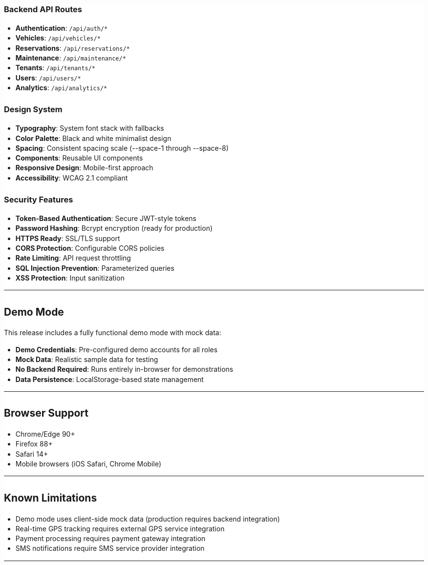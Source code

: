 ### Backend API Routes
- **Authentication**: `/api/auth/*`
- **Vehicles**: `/api/vehicles/*`
- **Reservations**: `/api/reservations/*`
- **Maintenance**: `/api/maintenance/*`
- **Tenants**: `/api/tenants/*`
- **Users**: `/api/users/*`
- **Analytics**: `/api/analytics/*`

### Design System
- **Typography**: System font stack with fallbacks
- **Color Palette**: Black and white minimalist design
- **Spacing**: Consistent spacing scale (--space-1 through --space-8)
- **Components**: Reusable UI components
- **Responsive Design**: Mobile-first approach
- **Accessibility**: WCAG 2.1 compliant

### Security Features
- **Token-Based Authentication**: Secure JWT-style tokens
- **Password Hashing**: Bcrypt encryption (ready for production)
- **HTTPS Ready**: SSL/TLS support
- **CORS Protection**: Configurable CORS policies
- **Rate Limiting**: API request throttling
- **SQL Injection Prevention**: Parameterized queries
- **XSS Protection**: Input sanitization

---

## Demo Mode

This release includes a fully functional demo mode with mock data:
- **Demo Credentials**: Pre-configured demo accounts for all roles
- **Mock Data**: Realistic sample data for testing
- **No Backend Required**: Runs entirely in-browser for demonstrations
- **Data Persistence**: LocalStorage-based state management

---

## Browser Support
- Chrome/Edge 90+
- Firefox 88+
- Safari 14+
- Mobile browsers (iOS Safari, Chrome Mobile)

---

## Known Limitations
- Demo mode uses client-side mock data (production requires backend integration)
- Real-time GPS tracking requires external GPS service integration
- Payment processing requires payment gateway integration
- SMS notifications require SMS service provider integration

---